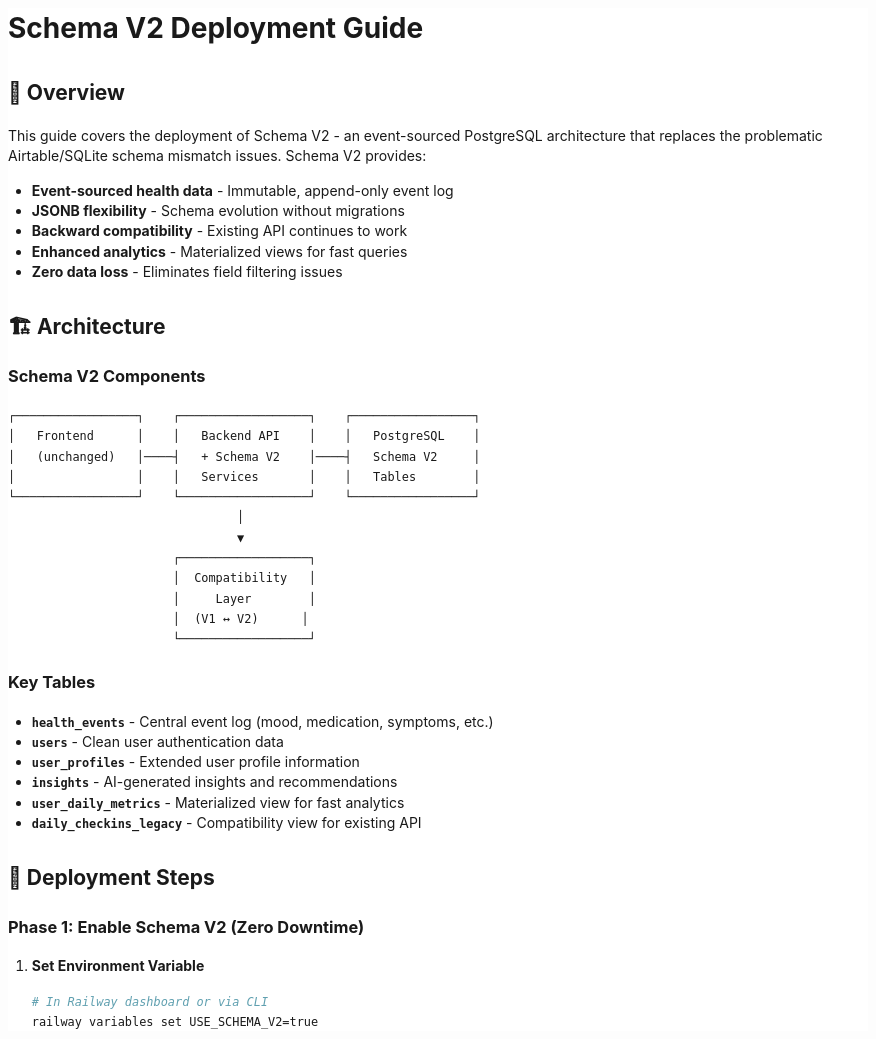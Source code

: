 # Schema V2 Deployment Guide

## 🎯 Overview

This guide covers the deployment of Schema V2 - an event-sourced PostgreSQL architecture that replaces the problematic Airtable/SQLite schema mismatch issues. Schema V2 provides:

- **Event-sourced health data** - Immutable, append-only event log
- **JSONB flexibility** - Schema evolution without migrations  
- **Backward compatibility** - Existing API continues to work
- **Enhanced analytics** - Materialized views for fast queries
- **Zero data loss** - Eliminates field filtering issues

## 🏗️ Architecture

### Schema V2 Components

```
┌─────────────────┐    ┌──────────────────┐    ┌─────────────────┐
│   Frontend      │    │   Backend API    │    │   PostgreSQL    │
│   (unchanged)   │────┤   + Schema V2    │────┤   Schema V2     │
│                 │    │   Services       │    │   Tables        │
└─────────────────┘    └──────────────────┘    └─────────────────┘
                                │
                                ▼
                       ┌──────────────────┐
                       │  Compatibility   │
                       │     Layer        │
                       │  (V1 ↔ V2)      │
                       └──────────────────┘
```

### Key Tables

- **`health_events`** - Central event log (mood, medication, symptoms, etc.)
- **`users`** - Clean user authentication data
- **`user_profiles`** - Extended user profile information  
- **`insights`** - AI-generated insights and recommendations
- **`user_daily_metrics`** - Materialized view for fast analytics
- **`daily_checkins_legacy`** - Compatibility view for existing API

## 🚀 Deployment Steps

### Phase 1: Enable Schema V2 (Zero Downtime)

1. **Set Environment Variable**
   ```bash
   # In Railway dashboard or via CLI
   railway variables set USE_SCHEMA_V2=true
   ```

